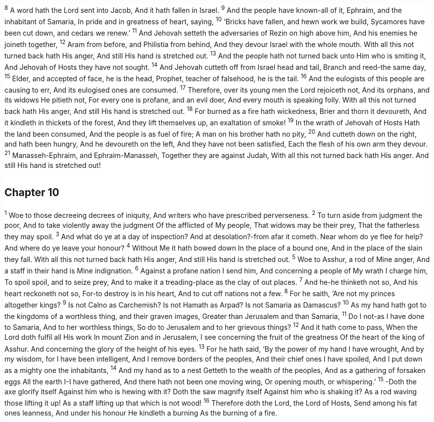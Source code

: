 <sup>8</sup> A word hath the Lord sent into Jacob, And it hath fallen in Israel.
<sup>9</sup> And the people have known-all of it, Ephraim, and the inhabitant of Samaria, In pride and in greatness of heart, saying,
<sup>10</sup> ‘Bricks have fallen, and hewn work we build, Sycamores have been cut down, and cedars we renew.’
<sup>11</sup> And Jehovah setteth the adversaries of Rezin on high above him, And his enemies he joineth together,
<sup>12</sup> Aram from before, and Philistia from behind, And they devour Israel with the whole mouth. With all this not turned back hath His anger, And still His hand is stretched out.
<sup>13</sup> And the people hath not turned back unto Him who is smiting it, And Jehovah of Hosts they have not sought.
<sup>14</sup> And Jehovah cutteth off from Israel head and tail, Branch and reed-the same day,
<sup>15</sup> Elder, and accepted of face, he is the head, Prophet, teacher of falsehood, he is the tail.
<sup>16</sup> And the eulogists of this people are causing to err, And its eulogised ones are consumed.
<sup>17</sup> Therefore, over its young men the Lord rejoiceth not, And its orphans, and its widows He pitieth not, For every one is profane, and an evil doer, And every mouth is speaking folly. With all this not turned back hath His anger, And still His hand is stretched out.
<sup>18</sup> For burned as a fire hath wickedness, Brier and thorn it devoureth, And it kindleth in thickets of the forest, And they lift themselves up, an exaltation of smoke!
<sup>19</sup> In the wrath of Jehovah of Hosts Hath the land been consumed, And the people is as fuel of fire; A man on his brother hath no pity,
<sup>20</sup> And cutteth down on the right, and hath been hungry, And he devoureth on the left, And they have not been satisfied, Each the flesh of his own arm they devour.
<sup>21</sup> Manasseh-Ephraim, and Ephraim-Manasseh, Together they are against Judah, With all this not turned back hath His anger. And still His hand is stretched out!
## Chapter 10

<sup>1</sup> Woe to those decreeing decrees of iniquity, And writers who have prescribed perverseness.
<sup>2</sup> To turn aside from judgment the poor, And to take violently away the judgment Of the afflicted of My people, That widows may be their prey, That the fatherless they may spoil.
<sup>3</sup> And what do ye at a day of inspection? And at desolation?-from afar it cometh. Near whom do ye flee for help? And where do ye leave your honour?
<sup>4</sup> Without Me it hath bowed down In the place of a bound one, And in the place of the slain they fall. With all this not turned back hath His anger, And still His hand is stretched out.
<sup>5</sup> Woe to Asshur, a rod of Mine anger, And a staff in their hand is Mine indignation.
<sup>6</sup> Against a profane nation I send him, And concerning a people of My wrath I charge him, To spoil spoil, and to seize prey, And to make it a treading-place as the clay of out places.
<sup>7</sup> And he-he thinketh not so, And his heart reckoneth not so, For-to destroy is in his heart, And to cut off nations not a few.
<sup>8</sup> For he saith, ‘Are not my princes altogether kings?
<sup>9</sup> Is not Calno as Carchemish? Is not Hamath as Arpad? Is not Samaria as Damascus?
<sup>10</sup> As my hand hath got to the kingdoms of a worthless thing, and their graven images, Greater than Jerusalem and than Samaria,
<sup>11</sup> Do I not-as I have done to Samaria, And to her worthless things, So do to Jerusalem and to her grievous things?
<sup>12</sup> And it hath come to pass, When the Lord doth fulfil all His work In mount Zion and in Jerusalem, I see concerning the fruit of the greatness Of the heart of the king of Asshur. And concerning the glory of the height of his eyes.
<sup>13</sup> For he hath said, ‘By the power of my hand I have wrought, And by my wisdom, for I have been intelligent, And I remove borders of the peoples, And their chief ones I have spoiled, And I put down as a mighty one the inhabitants,
<sup>14</sup> And my hand as to a nest Getteth to the wealth of the peoples, And as a gathering of forsaken eggs All the earth I-I have gathered, And there hath not been one moving wing, Or opening mouth, or whispering.’
<sup>15</sup> -Doth the axe glorify itself Against him who is hewing with it? Doth the saw magnify itself Against him who is shaking it? As a rod waving those lifting it up! As a staff lifting up that which is not wood!
<sup>16</sup> Therefore doth the Lord, the Lord of Hosts, Send among his fat ones leanness, And under his honour He kindleth a burning As the burning of a fire.